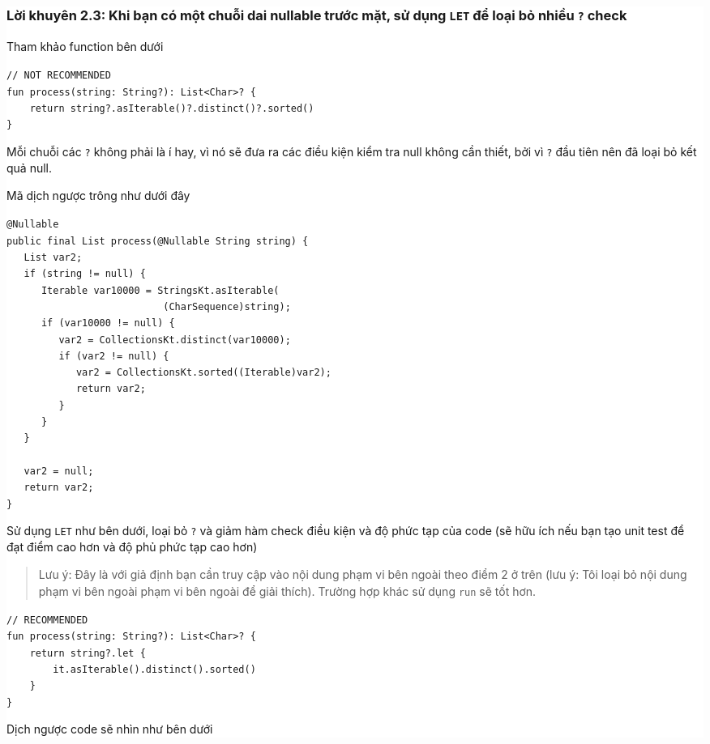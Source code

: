 ### Lời khuyên 2.3: Khi bạn có một chuỗi dai nullable trước mặt, sử dụng `LET` để loại bỏ nhiều `?` check

Tham khảo function bên dưới

```
// NOT RECOMMENDED
fun process(string: String?): List<Char>? {
    return string?.asIterable()?.distinct()?.sorted()
}
```

Mỗi chuỗi các `?` không phải là í hay, vì nó sẽ đưa ra các điều kiện kiểm tra null không cần thiết, bởi vì `?` đầu tiên nên đã loại bỏ kết quả null.

Mã dịch ngược trông như dưới đây

```
@Nullable
public final List process(@Nullable String string) {
   List var2;
   if (string != null) {
      Iterable var10000 = StringsKt.asIterable(
                           (CharSequence)string);
      if (var10000 != null) {
         var2 = CollectionsKt.distinct(var10000);
         if (var2 != null) {
            var2 = CollectionsKt.sorted((Iterable)var2);
            return var2;
         }
      }
   }

   var2 = null;
   return var2;
}
```

Sử dụng `LET` như bên dưới, loại bỏ `?` và giảm hàm check điều kiện và độ phức tạp của code (sẽ hữu ích nếu bạn tạo unit test để đạt điểm cao hơn và độ phủ phức tạp cao hơn)

> Lưu ý: Đây là với giả định bạn cần truy cập vào nội dung phạm vi bên ngoài theo điểm 2 ở trên (lưu ý: Tôi loại bỏ nội dung phạm vi bên ngoài phạm vi bên ngoài để giải thích). Trường hợp khác sử dụng `run` sẽ tốt hơn.

```
// RECOMMENDED
fun process(string: String?): List<Char>? {
    return string?.let {
        it.asIterable().distinct().sorted()
    }
}
```

Dịch ngược code sẽ nhìn như bên dưới
